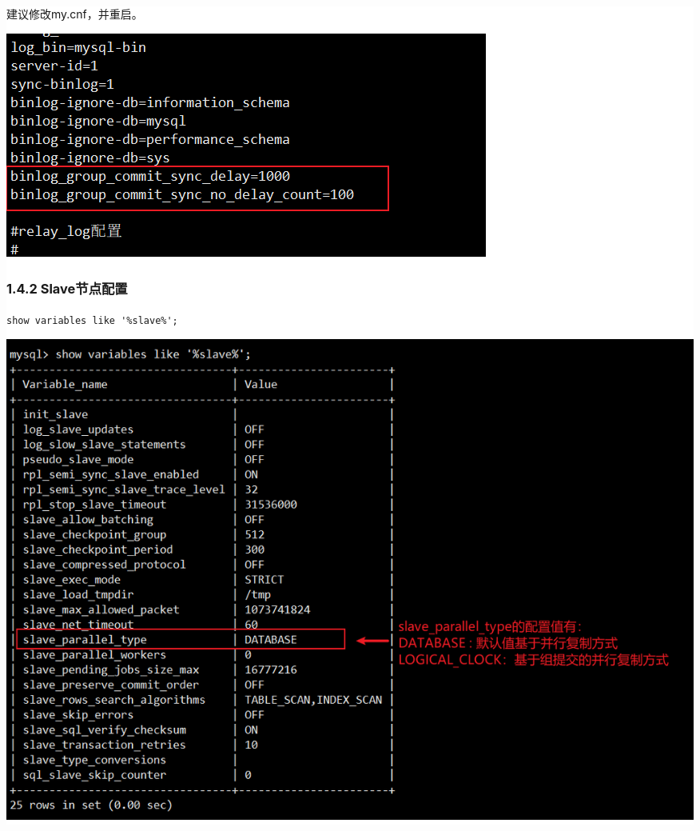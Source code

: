 建议修改my.cnf，并重启。

![image-20210725185100981](assest/image-20210725185100981.png)

### 1.4.2 Slave节点配置

```
show variables like '%slave%';
```

![image-20210725171029096](assest/image-20210725171029096.png)
